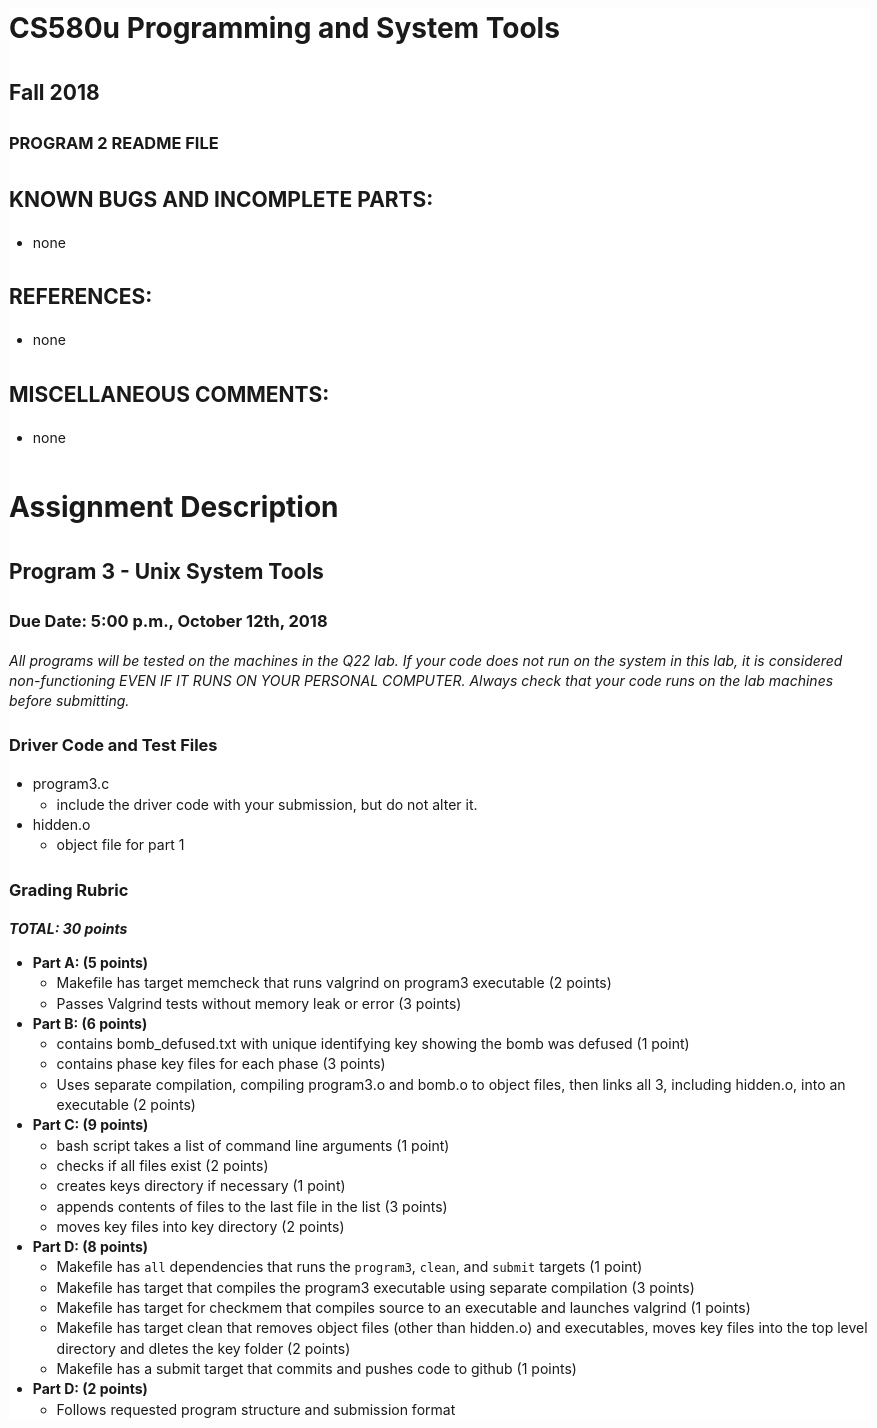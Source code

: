 # CS580u Programming and System Tools
## Fall 2018
### PROGRAM 2 README FILE

## KNOWN BUGS AND INCOMPLETE PARTS:
- none

## REFERENCES:
- none

## MISCELLANEOUS COMMENTS:
- none

# Assignment Description
## Program 3 - Unix System Tools
### Due Date: 5:00 p.m., October 12th, 2018

*All programs will be tested on the machines in the Q22 lab. If your code does not run on the system in this lab, it is considered non-functioning EVEN IF IT RUNS ON YOUR PERSONAL COMPUTER. Always check that your code runs on the lab machines before submitting.*

### Driver Code and Test Files

* program3.c
    * include the driver code with your submission, but do not alter it.
* hidden.o
    * object file for part 1

### Grading Rubric

**_TOTAL: 30 points_**

* **Part A: (5 points)**
    * Makefile has target memcheck that runs valgrind on program3 executable (2 points)
    * Passes Valgrind tests without memory leak or error (3 points)
* **Part B: (6 points)**
    * contains bomb_defused.txt with unique identifying key showing the bomb was defused (1 point)
    * contains phase key files for each phase (3 points)
    * Uses separate compilation, compiling program3.o and bomb.o to object files, then links all 3, including hidden.o, into an executable (2 points)
* **Part C: (9 points)**
    * bash script takes a list of command line arguments (1 point)
    * checks if all files exist (2 points)
    * creates keys directory if necessary (1 point)
    * appends contents of files to the last file in the list (3 points)
    * moves key files into key directory (2 points)
* **Part D: (8 points)**
    * Makefile has `all` dependencies that runs the `program3`, `clean`, and `submit` targets   (1 point)
    * Makefile has target that compiles the program3 executable using separate compilation (3 points)
    * Makefile has target for checkmem that compiles source to an executable and launches valgrind (1 points)
    * Makefile has target clean that removes object files (other than hidden.o) and executables, moves key files into the top level directory and dletes the key folder (2 points)
    * Makefile has a submit target that commits and pushes code to github (1 points)
* **Part D: (2 points)**
    * Follows requested program structure and submission format